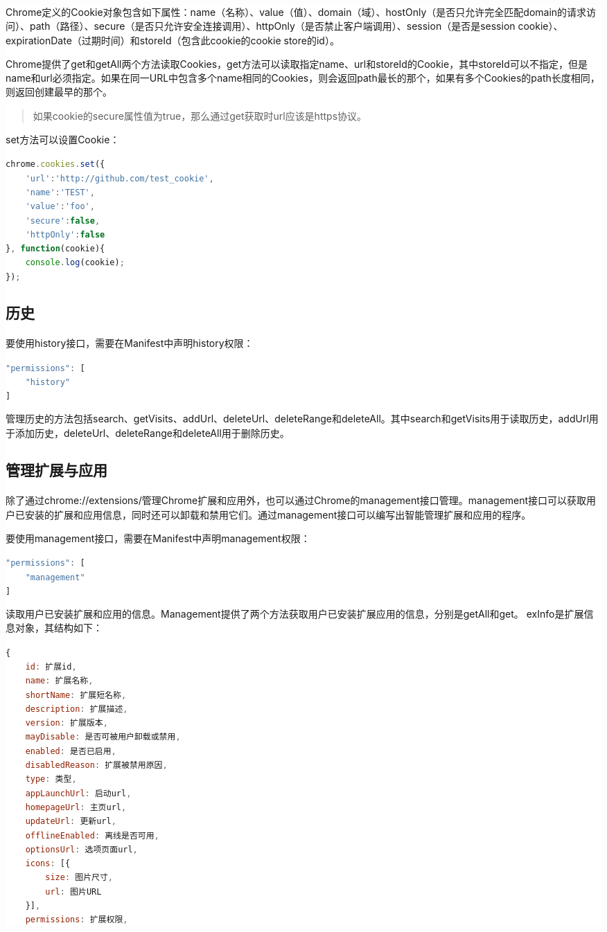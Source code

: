 Chrome定义的Cookie对象包含如下属性：name（名称）、value（值）、domain（域）、hostOnly（是否只允许完全匹配domain的请求访问）、path（路径）、secure（是否只允许安全连接调用）、httpOnly（是否禁止客户端调用）、session（是否是session cookie）、expirationDate（过期时间）和storeId（包含此cookie的cookie store的id）。

Chrome提供了get和getAll两个方法读取Cookies，get方法可以读取指定name、url和storeId的Cookie，其中storeId可以不指定，但是name和url必须指定。如果在同一URL中包含多个name相同的Cookies，则会返回path最长的那个，如果有多个Cookies的path长度相同，则返回创建最早的那个。

> 如果cookie的secure属性值为true，那么通过get获取时url应该是https协议。

set方法可以设置Cookie：
```javascript
chrome.cookies.set({
    'url':'http://github.com/test_cookie',
    'name':'TEST',
    'value':'foo',
    'secure':false,
    'httpOnly':false
}, function(cookie){
    console.log(cookie);
});
```

## 历史
要使用history接口，需要在Manifest中声明history权限：
```javascript
"permissions": [
    "history"
]
```
管理历史的方法包括search、getVisits、addUrl、deleteUrl、deleteRange和deleteAll。其中search和getVisits用于读取历史，addUrl用于添加历史，deleteUrl、deleteRange和deleteAll用于删除历史。

## 管理扩展与应用
除了通过chrome://extensions/管理Chrome扩展和应用外，也可以通过Chrome的management接口管理。management接口可以获取用户已安装的扩展和应用信息，同时还可以卸载和禁用它们。通过management接口可以编写出智能管理扩展和应用的程序。

要使用management接口，需要在Manifest中声明management权限：
```javascript
"permissions": [
    "management"
]
```
读取用户已安装扩展和应用的信息。Management提供了两个方法获取用户已安装扩展应用的信息，分别是getAll和get。
exInfo是扩展信息对象，其结构如下：
```javascript
{
    id: 扩展id,
    name: 扩展名称,
    shortName: 扩展短名称,
    description: 扩展描述,
    version: 扩展版本,
    mayDisable: 是否可被用户卸载或禁用,
    enabled: 是否已启用,
    disabledReason: 扩展被禁用原因,
    type: 类型,
    appLaunchUrl: 启动url,
    homepageUrl: 主页url,
    updateUrl: 更新url,
    offlineEnabled: 离线是否可用,
    optionsUrl: 选项页面url,
    icons: [{
        size: 图片尺寸,
        url: 图片URL
    }],
    permissions: 扩展权限,
```